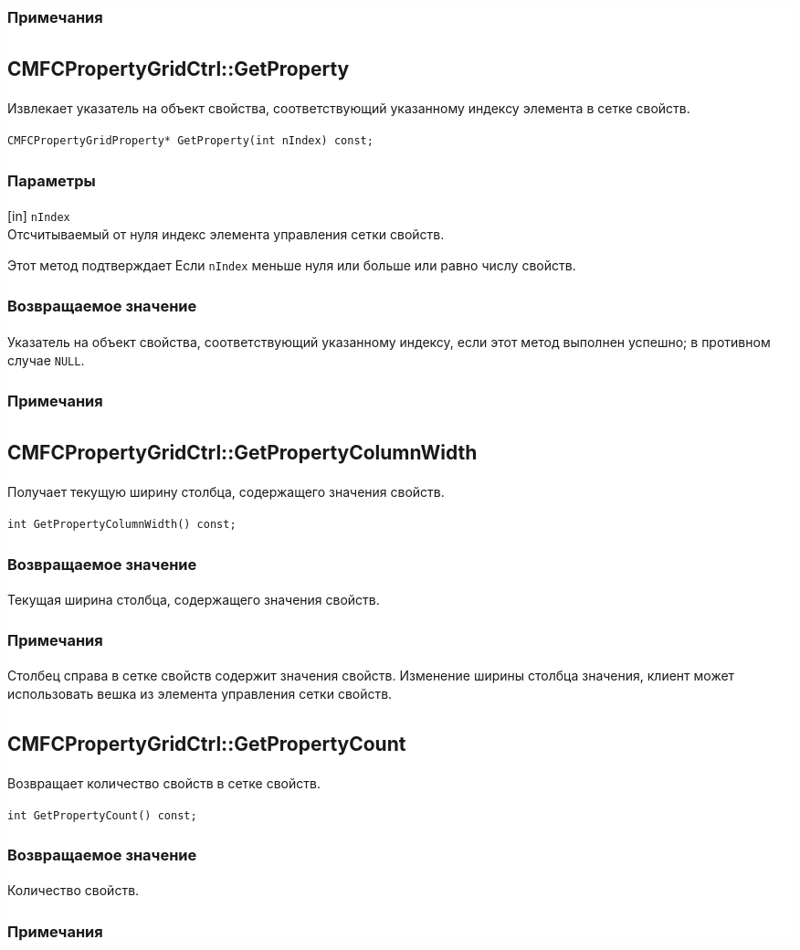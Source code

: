 ### <a name="remarks"></a>Примечания  
  
##  <a name="getproperty"></a>CMFCPropertyGridCtrl::GetProperty  
 Извлекает указатель на объект свойства, соответствующий указанному индексу элемента в сетке свойств.  
  
```  
CMFCPropertyGridProperty* GetProperty(int nIndex) const;  
```  
  
### <a name="parameters"></a>Параметры  
 [in] `nIndex`  
 Отсчитываемый от нуля индекс элемента управления сетки свойств.  
  
 Этот метод подтверждает Если `nIndex` меньше нуля или больше или равно числу свойств.  
  
### <a name="return-value"></a>Возвращаемое значение  
 Указатель на объект свойства, соответствующий указанному индексу, если этот метод выполнен успешно; в противном случае `NULL`.  
  
### <a name="remarks"></a>Примечания  
  
##  <a name="getpropertycolumnwidth"></a>CMFCPropertyGridCtrl::GetPropertyColumnWidth  
 Получает текущую ширину столбца, содержащего значения свойств.  
  
```  
int GetPropertyColumnWidth() const;  
```  
  
### <a name="return-value"></a>Возвращаемое значение  
 Текущая ширина столбца, содержащего значения свойств.  
  
### <a name="remarks"></a>Примечания  
 Столбец справа в сетке свойств содержит значения свойств. Изменение ширины столбца значения, клиент может использовать вешка из элемента управления сетки свойств.  
  
##  <a name="getpropertycount"></a>CMFCPropertyGridCtrl::GetPropertyCount  
 Возвращает количество свойств в сетке свойств.  
  
```  
int GetPropertyCount() const;  
```  
  
### <a name="return-value"></a>Возвращаемое значение  
 Количество свойств.  
  
### <a name="remarks"></a>Примечания  
  